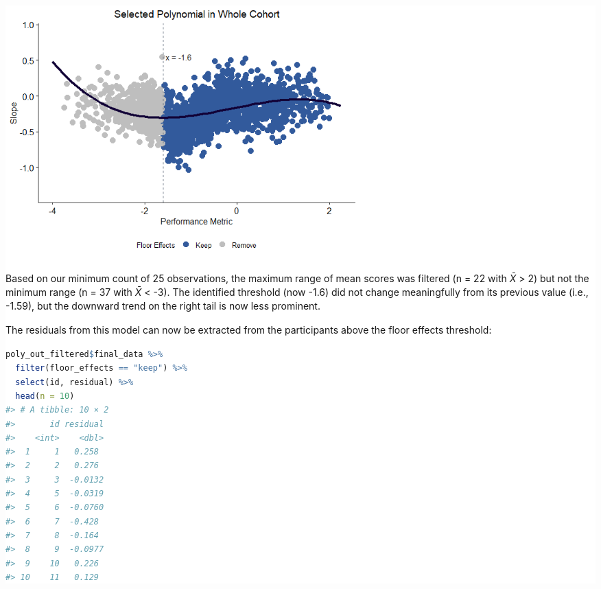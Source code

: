<img src="README_files/figure-gfm/unnamed-chunk-14-1.png" width="60%" height="60%" />

Based on our minimum count of 25 observations, the maximum range of mean
scores was filtered (n = 22 with $\bar{X}$ \> 2) but not the minimum
range (n = 37 with $\bar{X}$ \< -3). The identified threshold (now -1.6)
did not change meaningfully from its previous value (i.e., -1.59), but
the downward trend on the right tail is now less prominent.

The residuals from this model can now be extracted from the participants
above the floor effects threshold:

``` r
poly_out_filtered$final_data %>% 
  filter(floor_effects == "keep") %>% 
  select(id, residual) %>% 
  head(n = 10)
#> # A tibble: 10 × 2
#>       id residual
#>    <int>    <dbl>
#>  1     1   0.258 
#>  2     2   0.276 
#>  3     3  -0.0132
#>  4     5  -0.0319
#>  5     6  -0.0760
#>  6     7  -0.428 
#>  7     8  -0.164 
#>  8     9  -0.0977
#>  9    10   0.226 
#> 10    11   0.129
```

